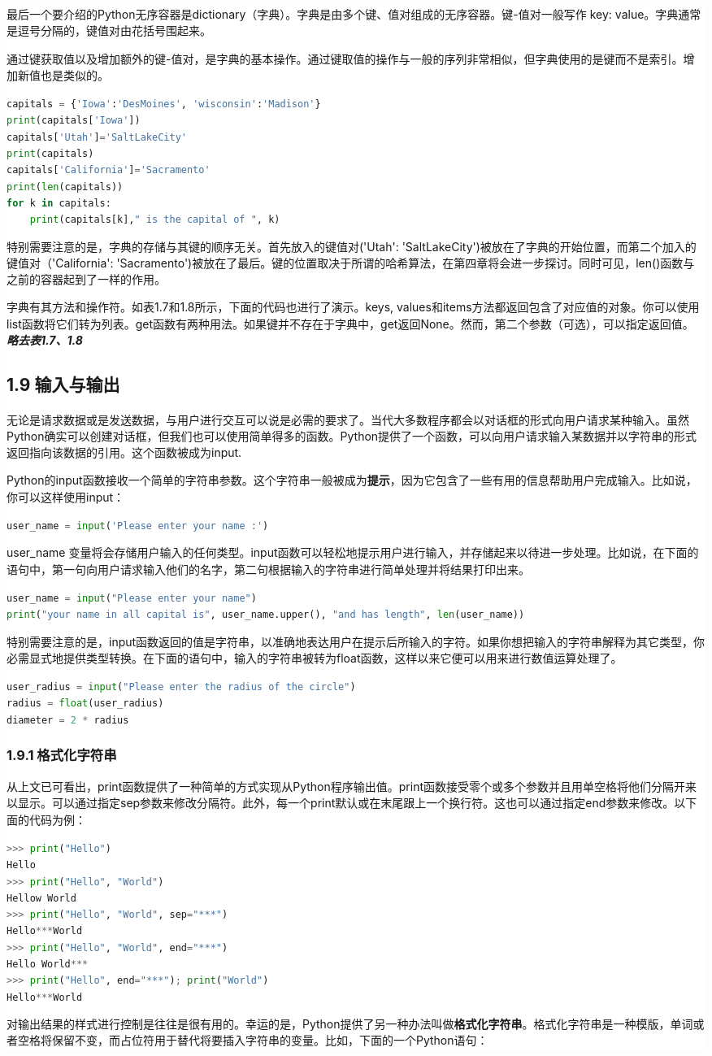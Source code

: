 最后一个要介绍的Python无序容器是dictionary（字典）。字典是由多个键、值对组成的无序容器。键-值对一般写作 key: value。字典通常是逗号分隔的，键值对由花括号围起来。

通过键获取值以及增加额外的键-值对，是字典的基本操作。通过键取值的操作与一般的序列非常相似，但字典使用的是键而不是索引。增加新值也是类似的。

```Python
capitals = {'Iowa':'DesMoines', 'wisconsin':'Madison'}
print(capitals['Iowa'])
capitals['Utah']='SaltLakeCity'
print(capitals)
capitals['California']='Sacramento'
print(len(capitals))
for k in capitals:
	print(capitals[k]," is the capital of ", k)
```
特别需要注意的是，字典的存储与其键的顺序无关。首先放入的键值对('Utah': 'SaltLakeCity')被放在了字典的开始位置，而第二个加入的键值对（'California': 'Sacramento')被放在了最后。键的位置取决于所谓的哈希算法，在第四章将会进一步探讨。同时可见，len()函数与之前的容器起到了一样的作用。

字典有其方法和操作符。如表1.7和1.8所示，下面的代码也进行了演示。keys, values和items方法都返回包含了对应值的对象。你可以使用list函数将它们转为列表。get函数有两种用法。如果键并不存在于字典中，get返回None。然而，第二个参数（可选），可以指定返回值。
***略去表1.7、1.8***

## 1.9 输入与输出 ##

无论是请求数据或是发送数据，与用户进行交互可以说是必需的要求了。当代大多数程序都会以对话框的形式向用户请求某种输入。虽然Python确实可以创建对话框，但我们也可以使用简单得多的函数。Python提供了一个函数，可以向用户请求输入某数据并以字符串的形式返回指向该数据的引用。这个函数被成为input.

Python的input函数接收一个简单的字符串参数。这个字符串一般被成为**提示**，因为它包含了一些有用的信息帮助用户完成输入。比如说，你可以这样使用input：

```Python
user_name = input('Please enter your name :')
```
user_name 变量将会存储用户输入的任何类型。input函数可以轻松地提示用户进行输入，并存储起来以待进一步处理。比如说，在下面的语句中，第一句向用户请求输入他们的名字，第二句根据输入的字符串进行简单处理并将结果打印出来。

```Python
user_name = input("Please enter your name")
print("your name in all capital is", user_name.upper(), "and has length", len(user_name))
```
特别需要注意的是，input函数返回的值是字符串，以准确地表达用户在提示后所输入的字符。如果你想把输入的字符串解释为其它类型，你必需显式地提供类型转换。在下面的语句中，输入的字符串被转为float函数，这样以来它便可以用来进行数值运算处理了。

```Python
user_radius = input("Please enter the radius of the circle")
radius = float(user_radius)
diameter = 2 * radius
```

### 1.9.1 格式化字符串 ###


从上文已可看出，print函数提供了一种简单的方式实现从Python程序输出值。print函数接受零个或多个参数并且用单空格将他们分隔开来以显示。可以通过指定sep参数来修改分隔符。此外，每一个print默认或在末尾跟上一个换行符。这也可以通过指定end参数来修改。以下面的代码为例：

```Python
>>> print("Hello")
Hello
>>> print("Hello", "World")
Hellow World
>>> print("Hello", "World", sep="***")
Hello***World
>>> print("Hello", "World", end="***")
Hello World***
>>> print("Hello", end="***"); print("World")
Hello***World
```
对输出结果的样式进行控制是往往是很有用的。幸运的是，Python提供了另一种办法叫做**格式化字符串**。格式化字符串是一种模版，单词或者空格将保留不变，而占位符用于替代将要插入字符串的变量。比如，下面的一个Python语句：
